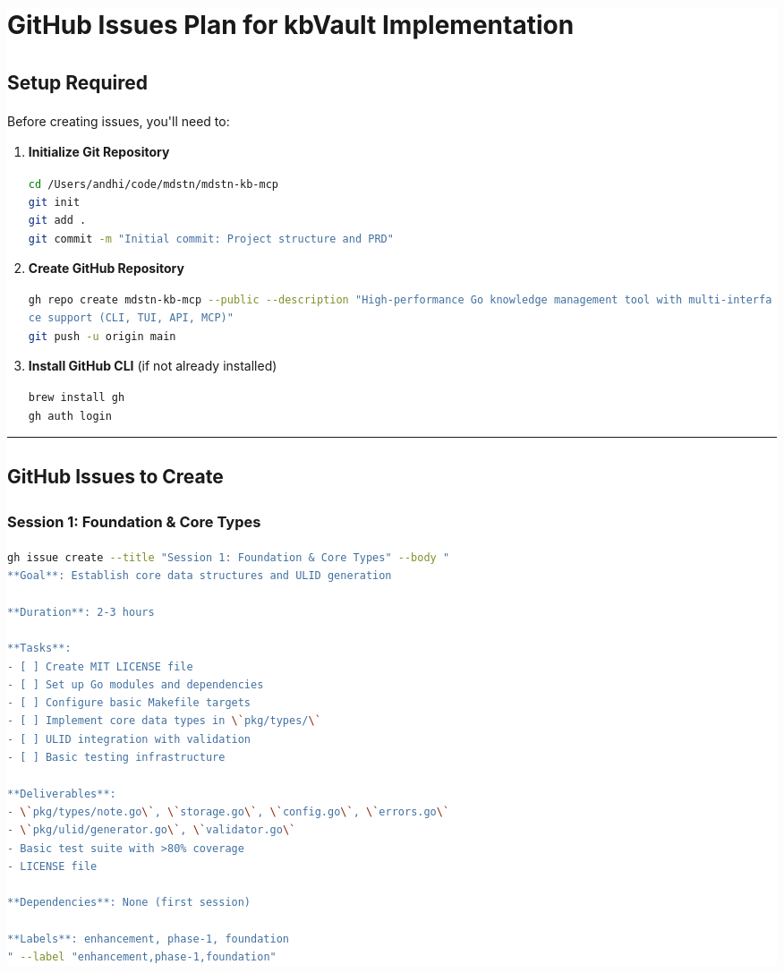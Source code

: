 # GitHub Issues Plan for kbVault Implementation

## Setup Required

Before creating issues, you'll need to:

1. **Initialize Git Repository**
   ```bash
   cd /Users/andhi/code/mdstn/mdstn-kb-mcp
   git init
   git add .
   git commit -m "Initial commit: Project structure and PRD"
   ```

2. **Create GitHub Repository**
   ```bash
   gh repo create mdstn-kb-mcp --public --description "High-performance Go knowledge management tool with multi-interface support (CLI, TUI, API, MCP)"
   git push -u origin main
   ```

3. **Install GitHub CLI** (if not already installed)
   ```bash
   brew install gh
   gh auth login
   ```

---

## GitHub Issues to Create

### Session 1: Foundation & Core Types
```bash
gh issue create --title "Session 1: Foundation & Core Types" --body "
**Goal**: Establish core data structures and ULID generation

**Duration**: 2-3 hours

**Tasks**:
- [ ] Create MIT LICENSE file
- [ ] Set up Go modules and dependencies
- [ ] Configure basic Makefile targets
- [ ] Implement core data types in \`pkg/types/\`
- [ ] ULID integration with validation
- [ ] Basic testing infrastructure

**Deliverables**:
- \`pkg/types/note.go\`, \`storage.go\`, \`config.go\`, \`errors.go\`
- \`pkg/ulid/generator.go\`, \`validator.go\`
- Basic test suite with >80% coverage
- LICENSE file

**Dependencies**: None (first session)

**Labels**: enhancement, phase-1, foundation
" --label "enhancement,phase-1,foundation"
```
